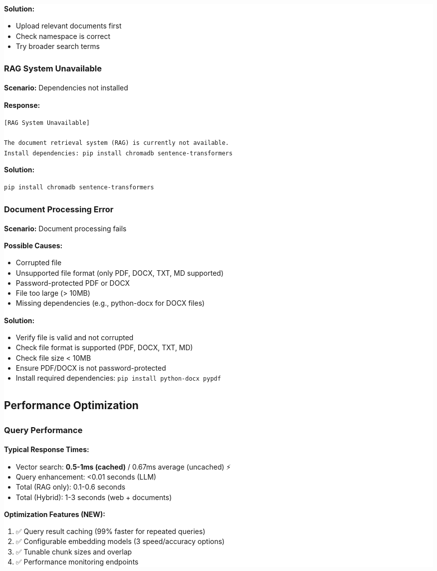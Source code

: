 **Solution:**
- Upload relevant documents first
- Check namespace is correct
- Try broader search terms

### RAG System Unavailable

**Scenario:** Dependencies not installed

**Response:**
```
[RAG System Unavailable]

The document retrieval system (RAG) is currently not available.
Install dependencies: pip install chromadb sentence-transformers
```

**Solution:**
```bash
pip install chromadb sentence-transformers
```

### Document Processing Error

**Scenario:** Document processing fails

**Possible Causes:**
- Corrupted file
- Unsupported file format (only PDF, DOCX, TXT, MD supported)
- Password-protected PDF or DOCX
- File too large (> 10MB)
- Missing dependencies (e.g., python-docx for DOCX files)

**Solution:**
- Verify file is valid and not corrupted
- Check file format is supported (PDF, DOCX, TXT, MD)
- Check file size < 10MB
- Ensure PDF/DOCX is not password-protected
- Install required dependencies: `pip install python-docx pypdf`

## Performance Optimization

### Query Performance

**Typical Response Times:**
- Vector search: **0.5-1ms (cached)** / 0.67ms average (uncached) ⚡
- Query enhancement: <0.01 seconds (LLM)
- Total (RAG only): 0.1-0.6 seconds
- Total (Hybrid): 1-3 seconds (web + documents)

**Optimization Features (NEW):**
1. ✅ Query result caching (99% faster for repeated queries)
2. ✅ Configurable embedding models (3 speed/accuracy options)
3. ✅ Tunable chunk sizes and overlap
4. ✅ Performance monitoring endpoints
